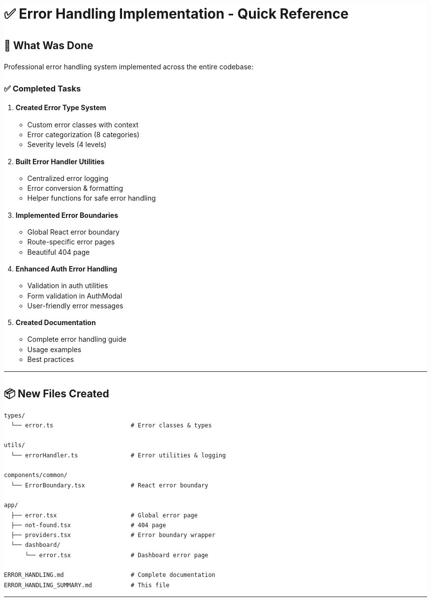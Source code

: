 # ✅ Error Handling Implementation - Quick Reference

## 🎯 What Was Done

Professional error handling system implemented across the entire codebase:

### ✅ Completed Tasks

1. **Created Error Type System**
   - Custom error classes with context
   - Error categorization (8 categories)
   - Severity levels (4 levels)

2. **Built Error Handler Utilities**
   - Centralized error logging
   - Error conversion & formatting
   - Helper functions for safe error handling

3. **Implemented Error Boundaries**
   - Global React error boundary
   - Route-specific error pages
   - Beautiful 404 page

4. **Enhanced Auth Error Handling**
   - Validation in auth utilities
   - Form validation in AuthModal
   - User-friendly error messages

5. **Created Documentation**
   - Complete error handling guide
   - Usage examples
   - Best practices

---

## 📦 New Files Created

```
types/
  └── error.ts                      # Error classes & types

utils/
  └── errorHandler.ts               # Error utilities & logging

components/common/
  └── ErrorBoundary.tsx             # React error boundary

app/
  ├── error.tsx                     # Global error page
  ├── not-found.tsx                 # 404 page
  ├── providers.tsx                 # Error boundary wrapper
  └── dashboard/
      └── error.tsx                 # Dashboard error page

ERROR_HANDLING.md                   # Complete documentation
ERROR_HANDLING_SUMMARY.md           # This file
```

---
